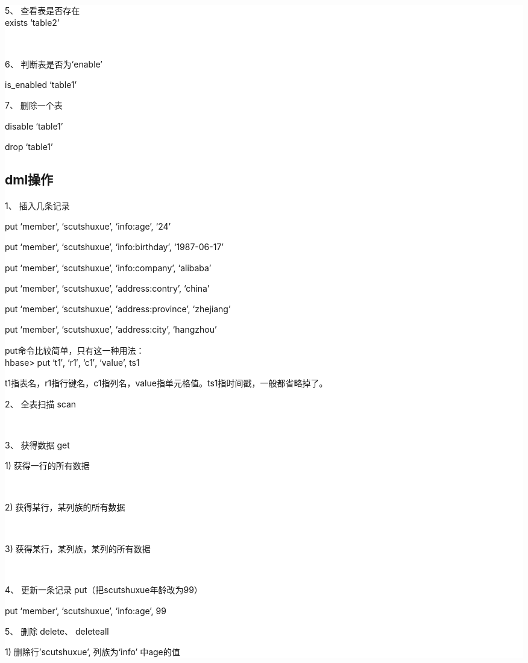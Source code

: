 <p>5、 查看表是否存在 <br>
exists ‘table2’</p>

<p><img src="http://i.imgur.com/NkHeLQm.jpg" alt="" title=""></p>

<p>6、 判断表是否为‘enable’</p>

<p>is_enabled ‘table1’</p>

<p>7、 删除一个表</p>

<p>disable ‘table1’</p>

<p>drop ‘table1’</p>

<h2 id="dml操作"><a target="_blank"></a>dml操作</h2>

<p>1、 插入几条记录</p>

<p>put ‘member’, ‘scutshuxue’, ‘info:age’, ‘24’</p>

<p>put ‘member’, ‘scutshuxue’, ‘info:birthday’, ‘1987-06-17’</p>

<p>put ‘member’, ‘scutshuxue’, ‘info:company’, ‘alibaba’</p>

<p>put ‘member’, ‘scutshuxue’, ‘address:contry’, ‘china’</p>

<p>put ‘member’, ‘scutshuxue’, ‘address:province’, ‘zhejiang’</p>

<p>put ‘member’, ‘scutshuxue’, ‘address:city’, ‘hangzhou’</p>

<p>put命令比较简单，只有这一种用法： <br>
hbase&gt; put ‘t1′, ‘r1′, ‘c1′, ‘value’, ts1 </p>

<p>t1指表名，r1指行键名，c1指列名，value指单元格值。ts1指时间戳，一般都省略掉了。</p>

<p>2、 全表扫描 scan</p>

<p><img src="http://i.imgur.com/85BuoSl.jpg" alt="" title=""></p>

<p>3、 获得数据 get</p>

<p>1) 获得一行的所有数据</p>

<p><img src="http://i.imgur.com/wC9i6f3.jpg" alt="" title=""></p>

<p>2) 获得某行，某列族的所有数据</p>

<p><img src="http://i.imgur.com/0eS9Oy0.jpg" alt="" title=""></p>

<p>3) 获得某行，某列族，某列的所有数据</p>

<p><img src="http://i.imgur.com/5dhf6ub.jpg" alt="" title=""></p>

<p>4、 更新一条记录 put（把scutshuxue年龄改为99）</p>

<p>put ‘member’, ‘scutshuxue’, ‘info:age’, 99</p>

<p>5、 删除 delete、 deleteall</p>

<p>1) 删除行’scutshuxue’, 列族为‘info’ 中age的值</p>
